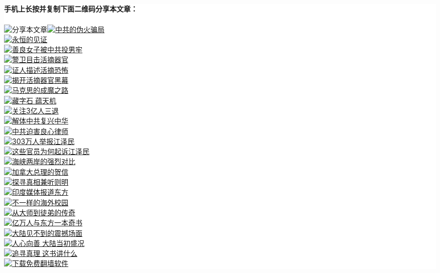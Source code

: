 <strong>手机上长按并复制下面二维码分享本文章：</strong><br><br><img src="https://chart.apis.google.com/chart?cht=qr&chs=240x240&choe=UTF-8&chld=M|2&chl=https://github.com/lxeios3137/djy/blob/master/gb/14/12/11/n4316247.md%231" title="分享本文章"></td><td VALIGN=TOP><a href="https://github.com/lxeios3137/djy/blob/master/gb/16/1/21/n4622075.md?dfh#1" target="_blank"><img src="https://raw.githubusercontent.com/lxeios3137/djy/master/gb/300/wei-f1.jpg" title="中共的伪火骗局"  alt="中共的伪火骗局"></a><br><a href="https://github.com/lxeios3137/www/blob/master/README.md?dfh#9" target="_blank"><img src="https://raw.githubusercontent.com/lxeios3137/djy/master/gb/300/yong-h.jpg" title="永恒的见证"  alt="永恒的见证"></a><br><a href="https://github.com/lxeios3137/djy/blob/master/gb/13/9/29/n3974789.md?dfh#1" target="_blank"><img src="https://raw.githubusercontent.com/lxeios3137/djy/master/gb/300/shang-lnz.jpg" title="善良女子被中共投男牢"  alt="善良女子被中共投男牢"></a><br><a href="https://github.com/lxeios3137/djy/blob/master/gb/16/3/16/n4663449.md?dfh#1" target="_blank"><img src="https://raw.githubusercontent.com/lxeios3137/djy/master/gb/300/huo-z3.jpg" title="警卫目击活摘器官"  alt="警卫目击活摘器官"></a><br><a href="https://github.com/lxeios3137/djy/blob/master/gb/16/8/7/n8177641.md?dfh#1" target="_blank"><img src="https://raw.githubusercontent.com/lxeios3137/djy/master/gb/300/huo-z4.jpg" title="证人描述活摘恐怖"  alt="证人描述活摘恐怖"></a><br><a href="https://github.com/lxeios3137/djy/blob/master/gb/10/4/19/n2881569.md?dfh#1" target="_blank"><img src="https://raw.githubusercontent.com/lxeios3137/djy/master/gb/300/huo-z1.jpg" title="揭开活摘器官黑幕"  alt="揭开活摘器官黑幕"></a><br><a href="https://github.com/lxeios3137/djy/blob/master/gb/10/11/7/n3077476.md?dfh#1" target="_blank"><img src="https://raw.githubusercontent.com/lxeios3137/djy/master/gb/300/ma-ks.jpg" title="马克思的成魔之路"  alt="马克思的成魔之路"></a><br><a href="https://github.com/lxeios3137/djy/blob/master/gb/14/6/9/n4173977.md?dfh#1" target="_blank"><img src="https://raw.githubusercontent.com/lxeios3137/djy/master/gb/300/chang-zs.jpg" title="藏字石 蕴天机"  alt="藏字石 蕴天机"></a><br><a href="https://github.com/lxeios3137/djy/blob/master/gb/18/5/10/n10381511.md?dfh#1" target="_blank"><img src="https://raw.githubusercontent.com/lxeios3137/djy/master/gb/300/st1.jpg" title="关注3亿人三退"  alt="关注3亿人三退"></a><br><a href="https://github.com/lxeios3137/djy/blob/master/gb/18/3/21/n10237682.md?dfh#1" target="_blank"><img src="https://raw.githubusercontent.com/lxeios3137/djy/master/gb/300/jie-t.jpg" title="解体中共复兴中华"  alt="解体中共复兴中华"></a><br><a href="https://github.com/lxeios3137/djy/blob/master/gb/9/2/9/n2422991.md?dfh#1" target="_blank"><img src="https://raw.githubusercontent.com/lxeios3137/djy/master/gb/300/gao-zs.jpg" title="中共迫害良心律师"  alt="中共迫害良心律师"></a><br><a href="https://github.com/lxeios3137/djy/blob/master/gb/18/12/9/n10900044.md?dfh#1" target="_blank"><img src="https://raw.githubusercontent.com/lxeios3137/djy/master/gb/300/sj1.jpg" title="303万人举报江泽民"  alt="303万人举报江泽民"></a><br><a href="https://github.com/lxeios3137/djy/blob/master/gb/18/8/28/n10672014.md?dfh#1" target="_blank"><img src="https://raw.githubusercontent.com/lxeios3137/djy/master/gb/300/sj2.jpg" title="这些官员为何起诉江泽民"  alt="这些官员为何起诉江泽民"></a><br><a href="https://github.com/lxeios3137/djy/blob/master/gb/8/12/18/n2367165.md?dfh#1" target="_blank"><img src="https://raw.githubusercontent.com/lxeios3137/djy/master/gb/300/liangan.jpg" title="海峡两岸的强烈对比"  alt="海峡两岸的强烈对比"></a><br><a href="https://github.com/lxeios3137/djy/blob/master/gb/15/12/10/n4593139.md?dfh#1" target="_blank"><img src="https://raw.githubusercontent.com/lxeios3137/djy/master/gb/300/jia-ndzl.jpg" title="加拿大总理的贺信"  alt="加拿大总理的贺信"></a><br><a href="https://github.com/lxeios3137/djy/blob/master/gb/11/6/17/n3289382.md?dfh#1" target="_blank"><img src="https://raw.githubusercontent.com/lxeios3137/djy/master/gb/300/xiao-wd.jpg" title="探寻真相兼听则明"  alt="探寻真相兼听则明"></a><br><a href="https://github.com/lxeios3137/djy/blob/master/gb/18/10/27/n10812623.md?dfh#1" target="_blank"><img src="https://raw.githubusercontent.com/lxeios3137/djy/master/gb/300/yindu.jpg" title="印度媒体报道东方"  alt="印度媒体报道东方"></a><br><a href="https://github.com/lxeios3137/djy/blob/master/gb/18/6/9/n10469652.md?dfh#1" target="_blank"><img src="https://raw.githubusercontent.com/lxeios3137/djy/master/gb/300/xie-j.jpg" title="不一样的海外校园"  alt="不一样的海外校园"></a><br><a href="https://github.com/lxeios3137/djy/blob/master/gb/7/4/5/n1669415.md?dfh#1" target="_blank"><img src="https://raw.githubusercontent.com/lxeios3137/djy/master/gb/300/li-up.jpg" title="从大师到徒弟的传奇"  alt="从大师到徒弟的传奇"></a><br><a href="https://github.com/lxeios3137/djy/blob/master/gb/17/5/26/n9191512.md?dfh#1" target="_blank"><img src="https://raw.githubusercontent.com/lxeios3137/djy/master/gb/300/zfl2.jpg" title="亿万人与东方一本奇书"  alt="亿万人与东方一本奇书"></a><br><a href="https://github.com/lxeios3137/djy/blob/master/gb/13/11/27/n4020290.md?dfh#1" target="_blank"><img src="https://raw.githubusercontent.com/lxeios3137/djy/master/gb/300/zhen-h.jpg" title="大陆见不到的震撼场面"  alt="大陆见不到的震撼场面"></a><br><a href="https://github.com/lxeios3137/djy/blob/master/gb/15/7/17/n4482910.md?dfh#1" target="_blank"><img src="https://raw.githubusercontent.com/lxeios3137/djy/master/gb/300/dalu-sk.jpg" title="人心向善 大陆当初盛况"  alt="人心向善 大陆当初盛况"></a><br><a href="https://github.com/lxeios3137/djy/blob/master/gb/19/1/5/n10955468.md?dfh#1" target="_blank"><img src="https://raw.githubusercontent.com/lxeios3137/djy/master/gb/300/zfl1.jpg" title="追寻真理 这书讲什么"  alt="追寻真理 这书讲什么"></a><br><a href="https://github.com/lxeios3137/www/blob/master/README.md?dfh#1" target="_blank"><img src="https://raw.githubusercontent.com/lxeios3137/djy/master/gb/300/fq1.jpg" title="下载免费翻墙软件"  alt="下载免费翻墙软件"></a><br></td></tr></table>
